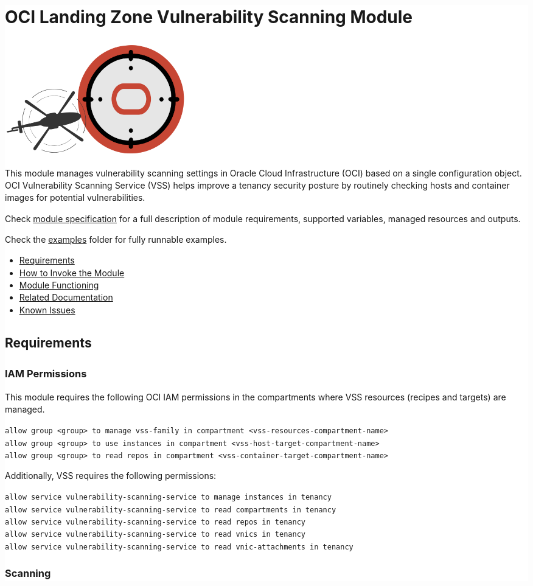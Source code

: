 # OCI Landing Zone Vulnerability Scanning Module

![Landing Zone logo](../landing_zone_300.png)

This module manages vulnerability scanning settings in Oracle Cloud Infrastructure (OCI) based on a single configuration object. OCI Vulnerability Scanning Service (VSS) helps improve a tenancy security posture by routinely checking hosts and container images for potential vulnerabilities.

Check [module specification](./SPEC.md) for a full description of module requirements, supported variables, managed resources and outputs.

Check the [examples](./examples/) folder for fully runnable examples.

- [Requirements](#requirements)
- [How to Invoke the Module](#invoke)
- [Module Functioning](#functioning)
- [Related Documentation](#related)
- [Known Issues](#issues)

## <a name="requirements">Requirements</a>
### IAM Permissions

This module requires the following OCI IAM permissions in the compartments where VSS resources (recipes and targets) are managed.

```
allow group <group> to manage vss-family in compartment <vss-resources-compartment-name>
allow group <group> to use instances in compartment <vss-host-target-compartment-name>
allow group <group> to read repos in compartment <vss-container-target-compartment-name>
```

Additionally, VSS requires the following permissions:

```
allow service vulnerability-scanning-service to manage instances in tenancy
allow service vulnerability-scanning-service to read compartments in tenancy
allow service vulnerability-scanning-service to read repos in tenancy
allow service vulnerability-scanning-service to read vnics in tenancy
allow service vulnerability-scanning-service to read vnic-attachments in tenancy
```

### Scanning
